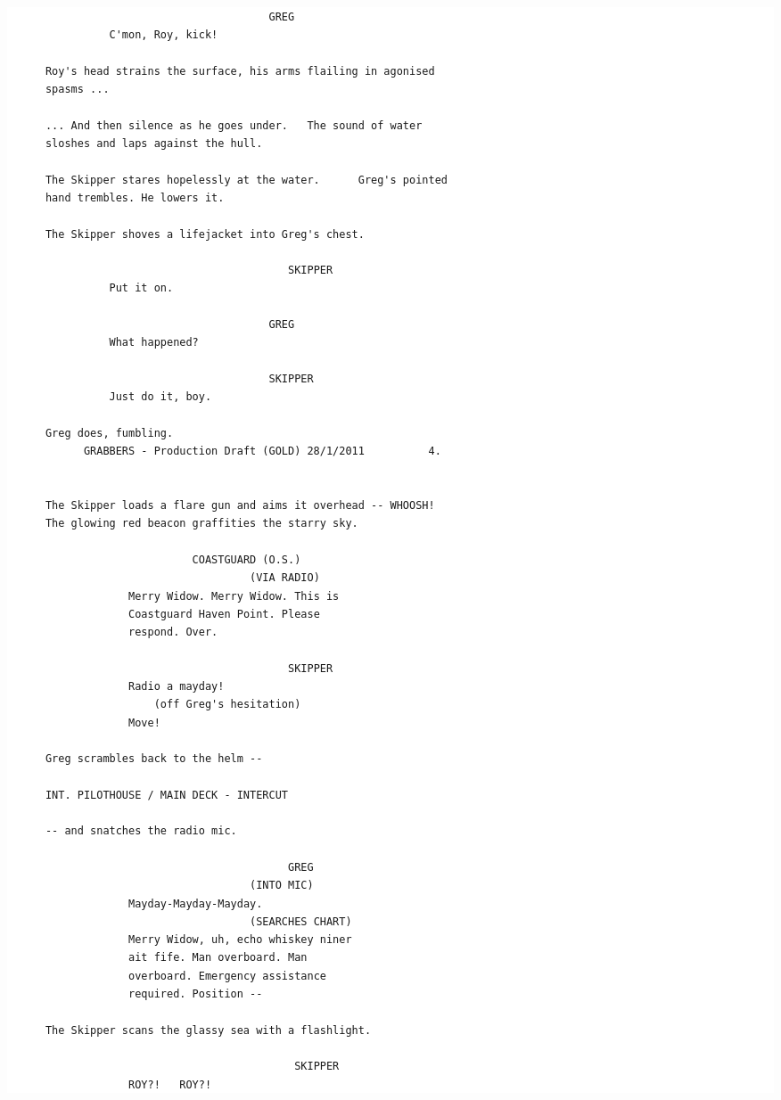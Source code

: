                                              GREG
                    C'mon, Roy, kick!
                         
          Roy's head strains the surface, his arms flailing in agonised
          spasms ...
                         
          ... And then silence as he goes under.   The sound of water
          sloshes and laps against the hull.
                         
          The Skipper stares hopelessly at the water.      Greg's pointed
          hand trembles. He lowers it.
                         
          The Skipper shoves a lifejacket into Greg's chest.
                         
                                                SKIPPER
                    Put it on.
                         
                                             GREG
                    What happened?
                         
                                             SKIPPER
                    Just do it, boy.
                         
          Greg does, fumbling.
                GRABBERS - Production Draft (GOLD) 28/1/2011          4.
                         
                         
          The Skipper loads a flare gun and aims it overhead -- WHOOSH!
          The glowing red beacon graffities the starry sky.
                         
                                 COASTGUARD (O.S.)
                                          (VIA RADIO)
                       Merry Widow. Merry Widow. This is
                       Coastguard Haven Point. Please
                       respond. Over.
                         
                                                SKIPPER
                       Radio a mayday!
                           (off Greg's hesitation)
                       Move!
                         
          Greg scrambles back to the helm --
                         
          INT. PILOTHOUSE / MAIN DECK - INTERCUT
                         
          -- and snatches the radio mic.
                         
                                                GREG
                                          (INTO MIC)
                       Mayday-Mayday-Mayday.
                                          (SEARCHES CHART)
                       Merry Widow, uh, echo whiskey niner
                       ait fife. Man overboard. Man
                       overboard. Emergency assistance
                       required. Position --
                         
          The Skipper scans the glassy sea with a flashlight.
                         
                                                 SKIPPER
                       ROY?!   ROY?!
                         